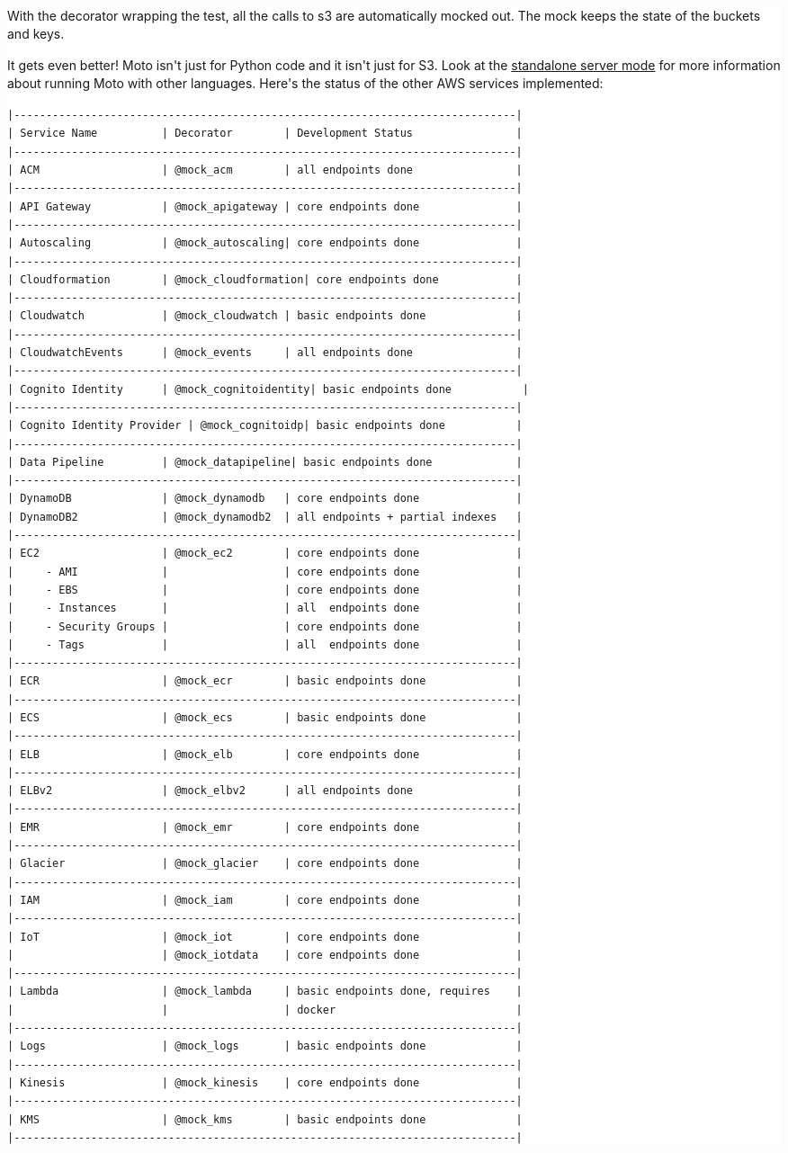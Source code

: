 With the decorator wrapping the test, all the calls to s3 are automatically mocked out. The mock keeps the state of the buckets and keys.

It gets even better! Moto isn't just for Python code and it isn't just for S3. Look at the [standalone server mode](https://github.com/spulec/moto#stand-alone-server-mode) for more information about running Moto with other languages. Here's the status of the other AWS services implemented:

```gherkin
|------------------------------------------------------------------------------|
| Service Name          | Decorator        | Development Status                |
|------------------------------------------------------------------------------|
| ACM                   | @mock_acm        | all endpoints done                |
|------------------------------------------------------------------------------|
| API Gateway           | @mock_apigateway | core endpoints done               |
|------------------------------------------------------------------------------|
| Autoscaling           | @mock_autoscaling| core endpoints done               |
|------------------------------------------------------------------------------|
| Cloudformation        | @mock_cloudformation| core endpoints done            |
|------------------------------------------------------------------------------|
| Cloudwatch            | @mock_cloudwatch | basic endpoints done              |
|------------------------------------------------------------------------------|
| CloudwatchEvents      | @mock_events     | all endpoints done                |
|------------------------------------------------------------------------------|
| Cognito Identity      | @mock_cognitoidentity| basic endpoints done           |
|------------------------------------------------------------------------------|
| Cognito Identity Provider | @mock_cognitoidp| basic endpoints done           |
|------------------------------------------------------------------------------|
| Data Pipeline         | @mock_datapipeline| basic endpoints done             |
|------------------------------------------------------------------------------|
| DynamoDB              | @mock_dynamodb   | core endpoints done               |
| DynamoDB2             | @mock_dynamodb2  | all endpoints + partial indexes   |
|------------------------------------------------------------------------------|
| EC2                   | @mock_ec2        | core endpoints done               |
|     - AMI             |                  | core endpoints done               |
|     - EBS             |                  | core endpoints done               |
|     - Instances       |                  | all  endpoints done               |
|     - Security Groups |                  | core endpoints done               |
|     - Tags            |                  | all  endpoints done               |
|------------------------------------------------------------------------------|
| ECR                   | @mock_ecr        | basic endpoints done              |
|------------------------------------------------------------------------------|
| ECS                   | @mock_ecs        | basic endpoints done              |
|------------------------------------------------------------------------------|
| ELB                   | @mock_elb        | core endpoints done               |
|------------------------------------------------------------------------------|
| ELBv2                 | @mock_elbv2      | all endpoints done                |
|------------------------------------------------------------------------------|
| EMR                   | @mock_emr        | core endpoints done               |
|------------------------------------------------------------------------------|
| Glacier               | @mock_glacier    | core endpoints done               |
|------------------------------------------------------------------------------|
| IAM                   | @mock_iam        | core endpoints done               |
|------------------------------------------------------------------------------|
| IoT                   | @mock_iot        | core endpoints done               |
|                       | @mock_iotdata    | core endpoints done               |
|------------------------------------------------------------------------------|
| Lambda                | @mock_lambda     | basic endpoints done, requires    |
|                       |                  | docker                            |
|------------------------------------------------------------------------------|
| Logs                  | @mock_logs       | basic endpoints done              |
|------------------------------------------------------------------------------|
| Kinesis               | @mock_kinesis    | core endpoints done               |
|------------------------------------------------------------------------------|
| KMS                   | @mock_kms        | basic endpoints done              |
|------------------------------------------------------------------------------|
```